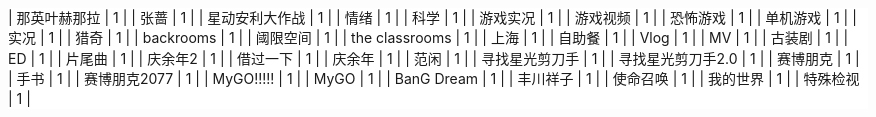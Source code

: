 | 那英叶赫那拉 | 1 |
| 张蔷 | 1 |
| 星动安利大作战 | 1 |
| 情绪 | 1 |
| 科学 | 1 |
| 游戏实况 | 1 |
| 游戏视频 | 1 |
| 恐怖游戏 | 1 |
| 单机游戏 | 1 |
| 实况 | 1 |
| 猎奇 | 1 |
| backrooms | 1 |
| 阈限空间 | 1 |
| the classrooms | 1 |
| 上海 | 1 |
| 自助餐 | 1 |
| Vlog | 1 |
| MV | 1 |
| 古装剧 | 1 |
| ED | 1 |
| 片尾曲 | 1 |
| 庆余年2 | 1 |
| 借过一下 | 1 |
| 庆余年 | 1 |
| 范闲 | 1 |
| 寻找星光剪刀手 | 1 |
| 寻找星光剪刀手2.0 | 1 |
| 赛博朋克 | 1 |
| 手书 | 1 |
| 赛博朋克2077 | 1 |
| MyGO!!!!! | 1 |
| MyGO | 1 |
| BanG Dream | 1 |
| 丰川祥子 | 1 |
| 使命召唤 | 1 |
| 我的世界 | 1 |
| 特殊检视 | 1 |